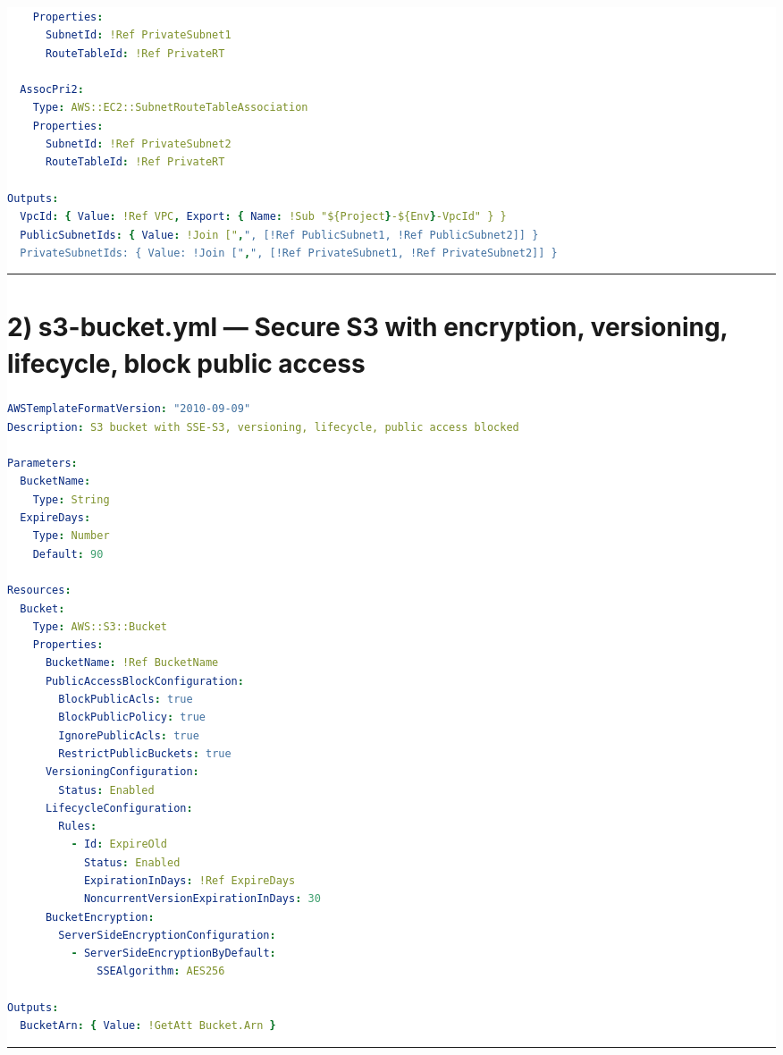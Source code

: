 ```yaml
    Properties:
      SubnetId: !Ref PrivateSubnet1
      RouteTableId: !Ref PrivateRT

  AssocPri2:
    Type: AWS::EC2::SubnetRouteTableAssociation
    Properties:
      SubnetId: !Ref PrivateSubnet2
      RouteTableId: !Ref PrivateRT

Outputs:
  VpcId: { Value: !Ref VPC, Export: { Name: !Sub "${Project}-${Env}-VpcId" } }
  PublicSubnetIds: { Value: !Join [",", [!Ref PublicSubnet1, !Ref PublicSubnet2]] }
  PrivateSubnetIds: { Value: !Join [",", [!Ref PrivateSubnet1, !Ref PrivateSubnet2]] }
```

---

# 2) s3-bucket.yml — Secure S3 with encryption, versioning, lifecycle, block public access

```yaml
AWSTemplateFormatVersion: "2010-09-09"
Description: S3 bucket with SSE-S3, versioning, lifecycle, public access blocked

Parameters:
  BucketName:
    Type: String
  ExpireDays:
    Type: Number
    Default: 90

Resources:
  Bucket:
    Type: AWS::S3::Bucket
    Properties:
      BucketName: !Ref BucketName
      PublicAccessBlockConfiguration:
        BlockPublicAcls: true
        BlockPublicPolicy: true
        IgnorePublicAcls: true
        RestrictPublicBuckets: true
      VersioningConfiguration:
        Status: Enabled
      LifecycleConfiguration:
        Rules:
          - Id: ExpireOld
            Status: Enabled
            ExpirationInDays: !Ref ExpireDays
            NoncurrentVersionExpirationInDays: 30
      BucketEncryption:
        ServerSideEncryptionConfiguration:
          - ServerSideEncryptionByDefault:
              SSEAlgorithm: AES256

Outputs:
  BucketArn: { Value: !GetAtt Bucket.Arn }
```

---